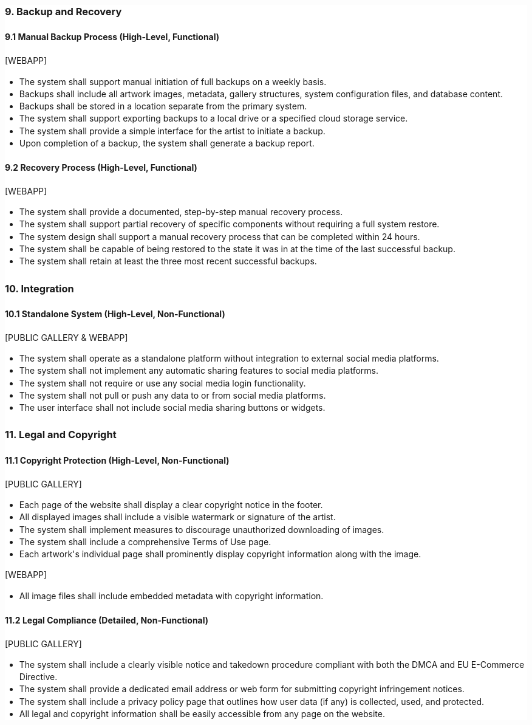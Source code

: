 ### 9. Backup and Recovery

#### 9.1 Manual Backup Process (High-Level, Functional)
[WEBAPP]
- The system shall support manual initiation of full backups on a weekly basis.
- Backups shall include all artwork images, metadata, gallery structures, system configuration files, and database content.
- Backups shall be stored in a location separate from the primary system.
- The system shall support exporting backups to a local drive or a specified cloud storage service.
- The system shall provide a simple interface for the artist to initiate a backup.
- Upon completion of a backup, the system shall generate a backup report.

#### 9.2 Recovery Process (High-Level, Functional)
[WEBAPP]
- The system shall provide a documented, step-by-step manual recovery process.
- The system shall support partial recovery of specific components without requiring a full system restore.
- The system design shall support a manual recovery process that can be completed within 24 hours.
- The system shall be capable of being restored to the state it was in at the time of the last successful backup.
- The system shall retain at least the three most recent successful backups.

### 10. Integration

#### 10.1 Standalone System (High-Level, Non-Functional)
[PUBLIC GALLERY & WEBAPP]
- The system shall operate as a standalone platform without integration to external social media platforms.
- The system shall not implement any automatic sharing features to social media platforms.
- The system shall not require or use any social media login functionality.
- The system shall not pull or push any data to or from social media platforms.
- The user interface shall not include social media sharing buttons or widgets.

### 11. Legal and Copyright

#### 11.1 Copyright Protection (High-Level, Non-Functional)
[PUBLIC GALLERY]
- Each page of the website shall display a clear copyright notice in the footer.
- All displayed images shall include a visible watermark or signature of the artist.
- The system shall implement measures to discourage unauthorized downloading of images.
- The system shall include a comprehensive Terms of Use page.
- Each artwork's individual page shall prominently display copyright information along with the image.

[WEBAPP]
- All image files shall include embedded metadata with copyright information.

#### 11.2 Legal Compliance (Detailed, Non-Functional)
[PUBLIC GALLERY]
- The system shall include a clearly visible notice and takedown procedure compliant with both the DMCA and EU E-Commerce Directive.
- The system shall provide a dedicated email address or web form for submitting copyright infringement notices.
- The system shall include a privacy policy page that outlines how user data (if any) is collected, used, and protected.
- All legal and copyright information shall be easily accessible from any page on the website.
